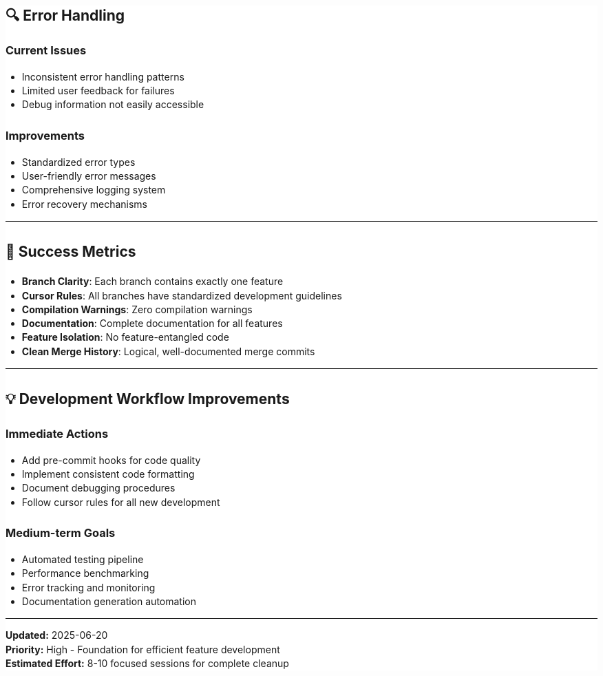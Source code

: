 
## 🔍 Error Handling

### **Current Issues**
- Inconsistent error handling patterns
- Limited user feedback for failures
- Debug information not easily accessible

### **Improvements**
- Standardized error types
- User-friendly error messages
- Comprehensive logging system
- Error recovery mechanisms

---

## 🎯 Success Metrics

- **Branch Clarity**: Each branch contains exactly one feature
- **Cursor Rules**: All branches have standardized development guidelines
- **Compilation Warnings**: Zero compilation warnings
- **Documentation**: Complete documentation for all features
- **Feature Isolation**: No feature-entangled code
- **Clean Merge History**: Logical, well-documented merge commits

---

## 💡 Development Workflow Improvements

### **Immediate Actions**
- Add pre-commit hooks for code quality
- Implement consistent code formatting
- Document debugging procedures
- Follow cursor rules for all new development

### **Medium-term Goals**
- Automated testing pipeline
- Performance benchmarking
- Error tracking and monitoring
- Documentation generation automation

---

**Updated:** 2025-06-20  
**Priority:** High - Foundation for efficient feature development  
**Estimated Effort:** 8-10 focused sessions for complete cleanup